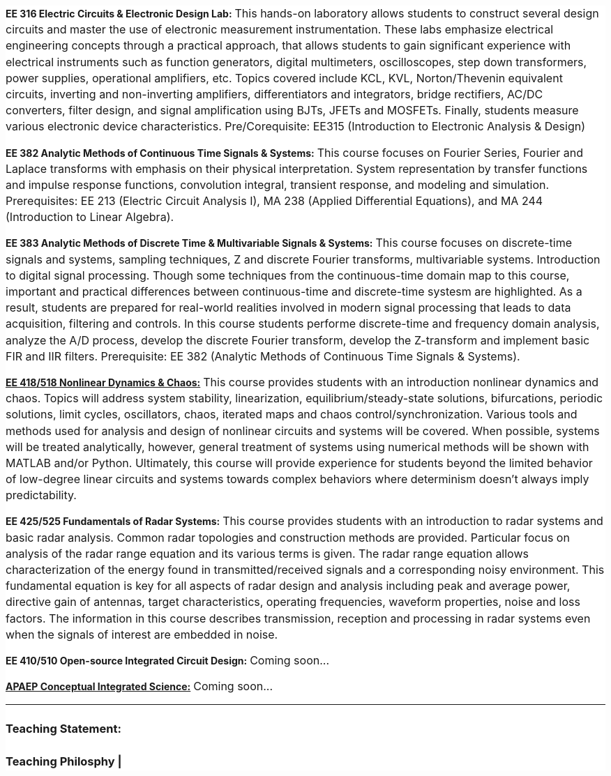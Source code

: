 **EE 316 Electric Circuits & Electronic Design Lab:** <font size= "3">This hands-on laboratory allows students to construct several design circuits and master the use of electronic measurement instrumentation. These labs emphasize electrical engineering concepts through a practical approach, that allows students to gain significant experience with electrical instruments such as function generators, digital multimeters, oscilloscopes, step down transformers, power supplies, operational amplifiers, etc. Topics covered include KCL, KVL, Norton/Thevenin equivalent circuits, inverting and non-inverting amplifiers, differentiators and integrators, bridge rectifiers, AC/DC converters, filter design, and signal amplification using BJTs, JFETs and MOSFETs. Finally, students measure various electronic device characteristics. Pre/Corequisite: EE315 (Introduction to Electronic Analysis & Design)</font> 

**EE 382 Analytic Methods of Continuous Time Signals & Systems:** <font size= "3">This course focuses on Fourier Series, Fourier and Laplace transforms with emphasis on their physical interpretation. System representation by transfer functions and impulse response functions, convolution integral, transient response, and modeling and simulation. Prerequisites: EE 213 (Electric Circuit Analysis I), MA 238 (Applied Differential Equations), and MA 244 (Introduction to Linear Algebra). </font>

**EE 383 Analytic Methods of Discrete Time & Multivariable Signals & Systems:**  <font size= "3"> This course focuses on discrete-time signals and systems, sampling techniques, Z and discrete Fourier transforms, multivariable systems. Introduction to digital signal processing. Though some techniques from the continuous-time domain map to this course, important and practical differences between continuous-time and discrete-time systesm are highlighted. As a result, students are prepared for real-world realities involved in modern signal processing that leads to data acquisition, filtering and controls. In this course students performe discrete-time and frequency domain analysis, analyze the A/D process, develop the discrete Fourier transform, develop the Z-transform and implement basic FIR and IIR filters. Prerequisite: EE 382 (Analytic Methods of Continuous Time Signals & Systems). </font>


**[EE 418/518 Nonlinear Dynamics & Chaos:](EE518)** <font size= "3">This course provides students with an introduction nonlinear dynamics and chaos. Topics will address system stability, linearization, equilibrium/steady-state solutions, bifurcations, periodic solutions, limit cycles, oscillators, chaos, iterated maps and chaos control/synchronization. Various tools and methods used for analysis and design of nonlinear circuits and systems will be covered. When possible, systems will be treated analytically, however, general treatment of systems using numerical methods will be shown with MATLAB and/or Python. Ultimately, this course will provide experience for students beyond the limited behavior of low-degree linear circuits and systems towards complex behaviors where determinism doesn’t always imply predictability. </font>

**EE 425/525 Fundamentals of Radar Systems:** <font size= "3">This course provides students with an introduction to radar systems and basic radar analysis. Common radar topologies and construction methods are provided. Particular focus on analysis of the radar range equation and its various terms is given. The radar range equation allows characterization of the energy found in transmitted/received signals and a corresponding noisy environment. This fundamental equation is key for all aspects of radar design and analysis including peak and average power, directive gain of antennas, target characteristics, operating frequencies, waveform properties, noise and loss factors. The information in this course describes transmission, reception and processing in radar systems even when the signals of interest are embedded in noise. </font>

**EE 410/510 Open-source Integrated Circuit Design:** <font size= "3">Coming soon... </font>

**[APAEP Conceptual Integrated Science:](APAEPScience)** <font size= "3">Coming soon... </font>

---

### Teaching Statement:

### Teaching Philosphy	|

